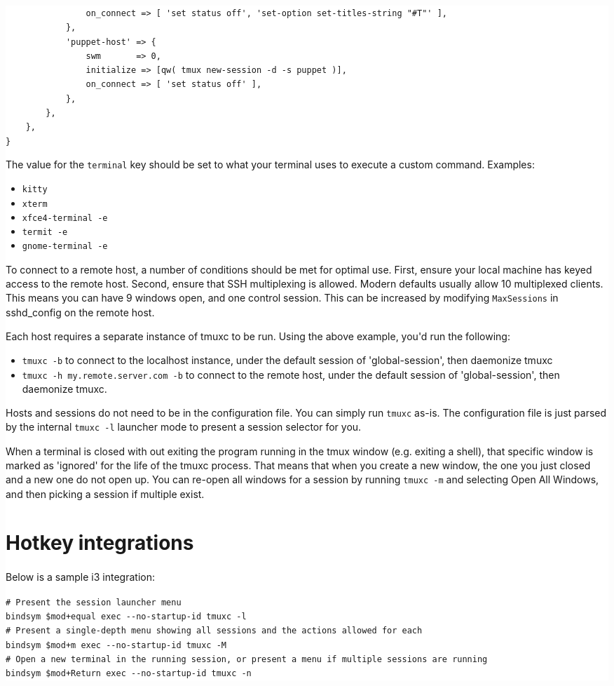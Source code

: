 ```
                on_connect => [ 'set status off', 'set-option set-titles-string "#T"' ],
            },
            'puppet-host' => {
                swm		  => 0,
                initialize => [qw( tmux new-session -d -s puppet )],
                on_connect => [ 'set status off' ],
            },
        },
    },
}
```

The value for the `terminal` key should be set to what your terminal uses to execute a custom command. Examples:

* `kitty`
* `xterm`
* `xfce4-terminal -e`
* `termit -e`
* `gnome-terminal -e`


To connect to a remote host, a number of conditions should be met for optimal use. First, ensure your local machine has keyed access to the remote host. Second, ensure that SSH multiplexing is allowed. Modern defaults usually allow 10 multiplexed clients. This means you can have 9 windows open, and one control session.  This can be increased by modifying `MaxSessions` in sshd_config on the remote host.

Each host requires a separate instance of tmuxc to be run. Using the above example, you'd run the following:

* `tmuxc -b` to connect to the localhost instance, under the default session of 'global-session', then daemonize tmuxc
* `tmuxc -h my.remote.server.com -b` to connect to the remote host, under the default session of 'global-session', then daemonize tmuxc.

Hosts and sessions do not need to be in the configuration file. You can simply run `tmuxc` as-is. The configuration file is just parsed by the internal `tmuxc -l` launcher mode to present a session selector for you.

When a terminal is closed with out exiting the program running in the tmux window (e.g. exiting a shell), that specific window is marked as 'ignored' for the life of the tmuxc process. That means that when you create a new window, the one you just closed and a new one do not open up. You can re-open all windows for a session by running `tmuxc -m` and selecting Open All Windows, and then picking a session if multiple exist.


# Hotkey integrations

Below is a sample i3 integration:

```
# Present the session launcher menu
bindsym $mod+equal exec --no-startup-id tmuxc -l
# Present a single-depth menu showing all sessions and the actions allowed for each
bindsym $mod+m exec --no-startup-id tmuxc -M
# Open a new terminal in the running session, or present a menu if multiple sessions are running
bindsym $mod+Return exec --no-startup-id tmuxc -n
```
